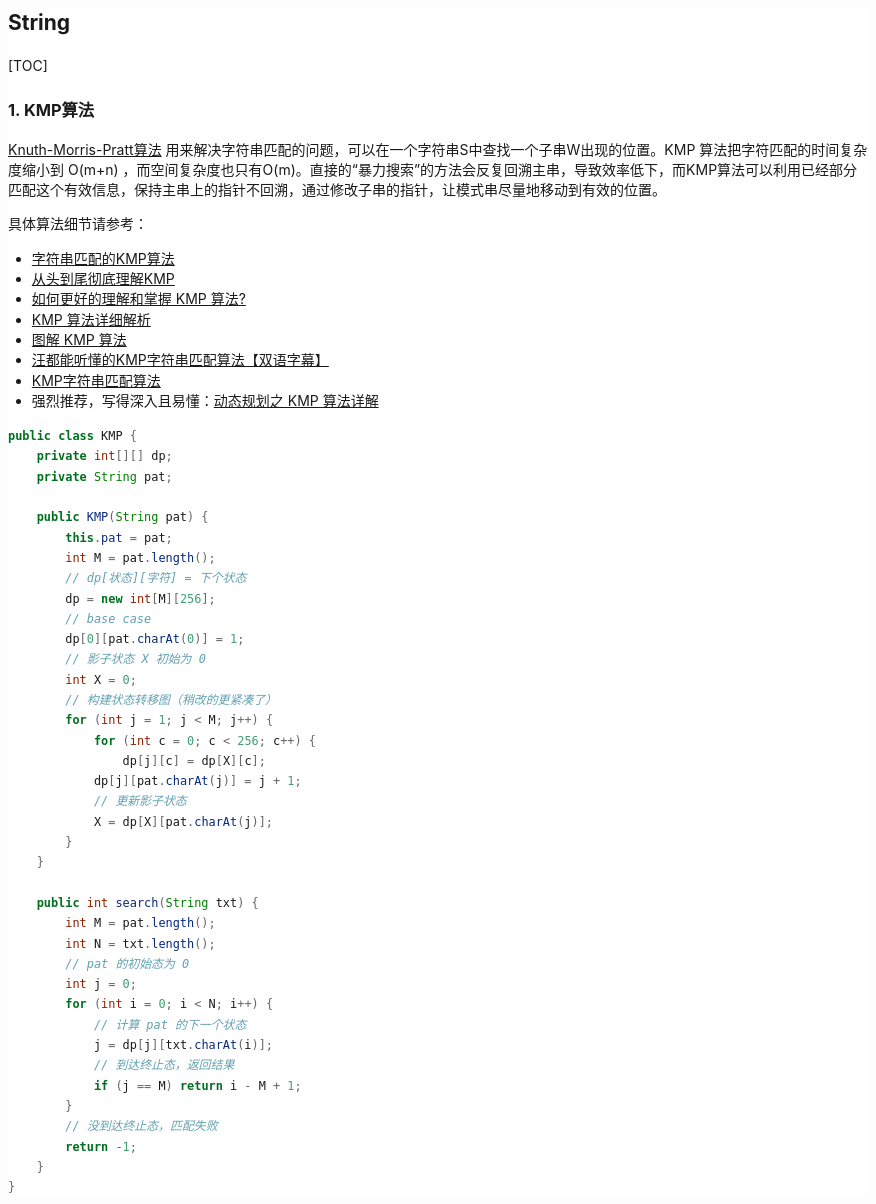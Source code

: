 ## **String**

[TOC]

### 1. KMP算法

[Knuth-Morris-Pratt算法](http://en.wikipedia.org/wiki/Knuth–Morris–Pratt_algorithm) 用来解决字符串匹配的问题，可以在一个字符串S中查找一个子串W出现的位置。KMP 算法把字符匹配的时间复杂度缩小到 O(m+n) ，而空间复杂度也只有O(m)。直接的“暴力搜索”的方法会反复回溯主串，导致效率低下，而KMP算法可以利用已经部分匹配这个有效信息，保持主串上的指针不回溯，通过修改子串的指针，让模式串尽量地移动到有效的位置。

具体算法细节请参考：

- [字符串匹配的KMP算法](http://www.ruanyifeng.com/blog/2013/05/Knuth–Morris–Pratt_algorithm.html)
- [从头到尾彻底理解KMP](https://blog.csdn.net/v_july_v/article/details/7041827)
- [如何更好的理解和掌握 KMP 算法?](https://www.zhihu.com/question/21923021)
- [KMP 算法详细解析](https://blog.sengxian.com/algorithms/kmp)
- [图解 KMP 算法](http://blog.jobbole.com/76611/)
- [汪都能听懂的KMP字符串匹配算法【双语字幕】](https://www.bilibili.com/video/av3246487/?from=search&seid=17173603269940723925)
- [KMP字符串匹配算法](https://www.bilibili.com/video/av11866460?from=search&seid=12730654434238709250)
- 强烈推荐，写得深入且易懂：[动态规划之 KMP 算法详解](https://mp.weixin.qq.com/s?__biz=MzU0MDg5OTYyOQ==&mid=2247484590&idx=1&sn=b363a51a39c76ed27acb17b550e71b56)

```java
public class KMP {
    private int[][] dp;
    private String pat;

    public KMP(String pat) {
        this.pat = pat;
        int M = pat.length();
        // dp[状态][字符] = 下个状态
        dp = new int[M][256];
        // base case
        dp[0][pat.charAt(0)] = 1;
        // 影子状态 X 初始为 0
        int X = 0;
        // 构建状态转移图（稍改的更紧凑了）
        for (int j = 1; j < M; j++) {
            for (int c = 0; c < 256; c++) {
                dp[j][c] = dp[X][c];
            dp[j][pat.charAt(j)] = j + 1;
            // 更新影子状态
            X = dp[X][pat.charAt(j)];
        }
    }

    public int search(String txt) {
        int M = pat.length();
        int N = txt.length();
        // pat 的初始态为 0
        int j = 0;
        for (int i = 0; i < N; i++) {
            // 计算 pat 的下一个状态
            j = dp[j][txt.charAt(i)];
            // 到达终止态，返回结果
            if (j == M) return i - M + 1;
        }
        // 没到达终止态，匹配失败
        return -1;
    }
}
```
